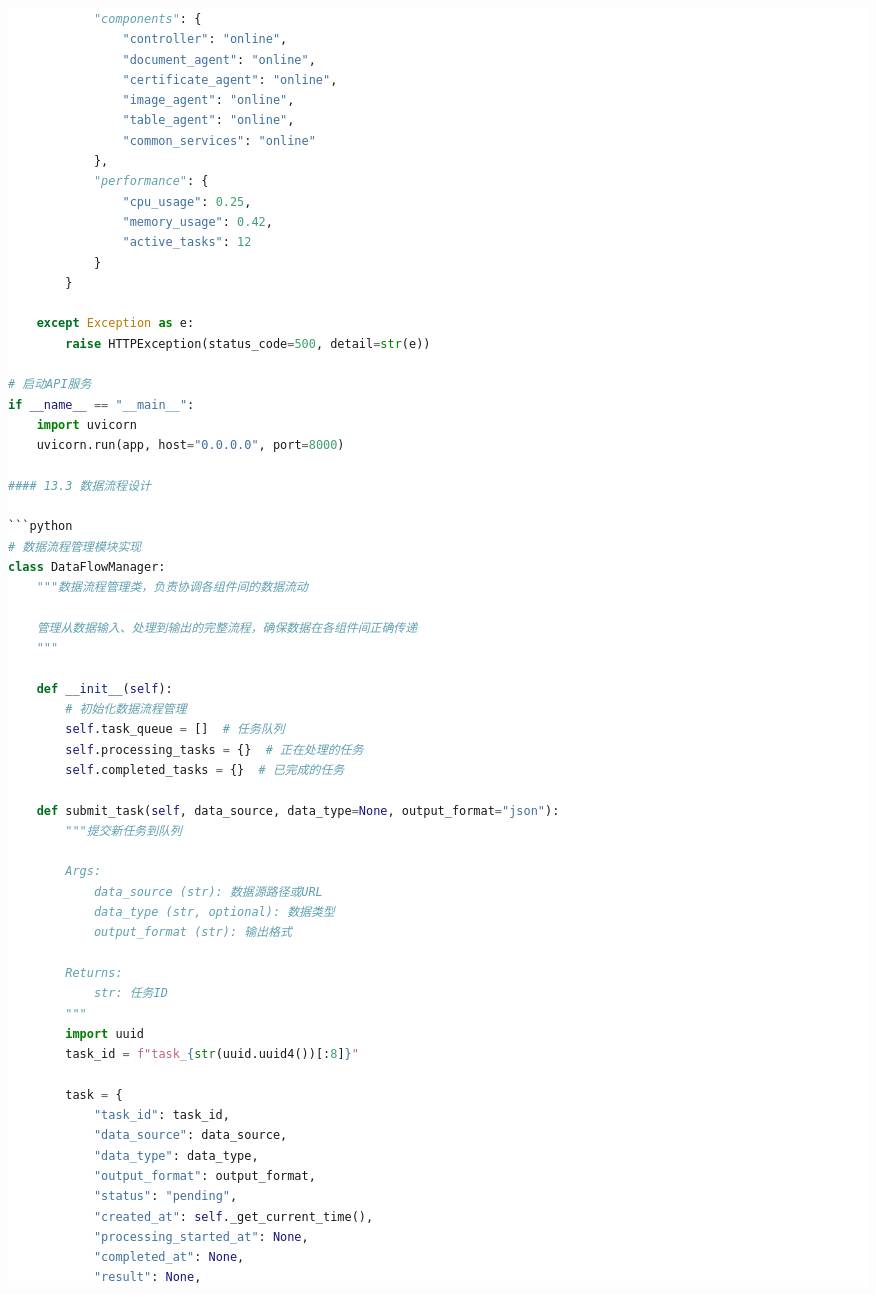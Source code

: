 ```python
            "components": {
                "controller": "online",
                "document_agent": "online",
                "certificate_agent": "online",
                "image_agent": "online",
                "table_agent": "online",
                "common_services": "online"
            },
            "performance": {
                "cpu_usage": 0.25,
                "memory_usage": 0.42,
                "active_tasks": 12
            }
        }
        
    except Exception as e:
        raise HTTPException(status_code=500, detail=str(e))

# 启动API服务
if __name__ == "__main__":
    import uvicorn
    uvicorn.run(app, host="0.0.0.0", port=8000)

#### 13.3 数据流程设计

```python
# 数据流程管理模块实现
class DataFlowManager:
    """数据流程管理类，负责协调各组件间的数据流动
    
    管理从数据输入、处理到输出的完整流程，确保数据在各组件间正确传递
    """
    
    def __init__(self):
        # 初始化数据流程管理
        self.task_queue = []  # 任务队列
        self.processing_tasks = {}  # 正在处理的任务
        self.completed_tasks = {}  # 已完成的任务
        
    def submit_task(self, data_source, data_type=None, output_format="json"):
        """提交新任务到队列
        
        Args:
            data_source (str): 数据源路径或URL
            data_type (str, optional): 数据类型
            output_format (str): 输出格式
            
        Returns:
            str: 任务ID
        """
        import uuid
        task_id = f"task_{str(uuid.uuid4())[:8]}"
        
        task = {
            "task_id": task_id,
            "data_source": data_source,
            "data_type": data_type,
            "output_format": output_format,
            "status": "pending",
            "created_at": self._get_current_time(),
            "processing_started_at": None,
            "completed_at": None,
            "result": None,
```
